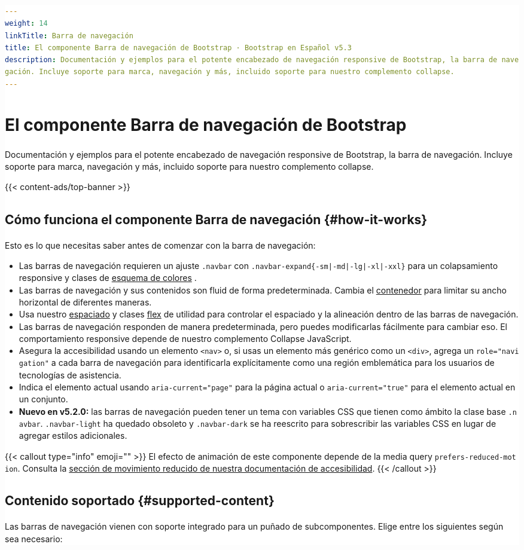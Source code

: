 ```yaml
---
weight: 14
linkTitle: Barra de navegación
title: El componente Barra de navegación de Bootstrap · Bootstrap en Español v5.3
description: Documentación y ejemplos para el potente encabezado de navegación responsive de Bootstrap, la barra de navegación. Incluye soporte para marca, navegación y más, incluido soporte para nuestro complemento collapse.
---
```


# El componente Barra de navegación de Bootstrap

Documentación y ejemplos para el potente encabezado de navegación responsive de Bootstrap, la barra de navegación. Incluye soporte para marca, navegación y más, incluido soporte para nuestro complemento collapse.

{{< content-ads/top-banner >}}

## Cómo funciona el componente Barra de navegación {#how-it-works}

Esto es lo que necesitas saber antes de comenzar con la barra de navegación:

* Las barras de navegación requieren un ajuste `.navbar` con `.navbar-expand{-sm|-md|-lg|-xl|-xxl}` para un colapsamiento responsive y clases de [esquema de colores](#color-schemes) .
* Las barras de navegación y sus contenidos son fluid de forma predeterminada. Cambia el [contenedor](#containers) para limitar su ancho horizontal de diferentes maneras.
* Usa nuestro [espaciado](/bootstrap/utilidades/espaciado) y clases [flex](/bootstrap/utilidades/flex) de utilidad para controlar el espaciado y la alineación dentro de las barras de navegación.
* Las barras de navegación responden de manera predeterminada, pero puedes modificarlas fácilmente para cambiar eso. El comportamiento responsive depende de nuestro complemento Collapse JavaScript.
* Asegura la accesibilidad usando un elemento `<nav>` o, si usas un elemento más genérico como un `<div>`, agrega un `role="navigation"` a cada barra de navegación para identificarla explícitamente como una región emblemática para los usuarios de tecnologías de asistencia.
* Indica el elemento actual usando `aria-current="page"` para la página actual o `aria-current="true"` para el elemento actual en un conjunto.
* **Nuevo en v5.2.0:** las barras de navegación pueden tener un tema con variables CSS que tienen como ámbito la clase base `.navbar`. `.navbar-light` ha quedado obsoleto y `.navbar-dark` se ha reescrito para sobrescribir las variables CSS en lugar de agregar estilos adicionales.

{{< callout type="info" emoji="" >}}
El efecto de animación de este componente depende de la media query `prefers-reduced-motion`. Consulta la [sección de movimiento reducido de nuestra documentación de accesibilidad](/bootstrap/comenzando/#reduced-motion).
{{< /callout >}}

## Contenido soportado {#supported-content}

Las barras de navegación vienen con soporte integrado para un puñado de subcomponentes. Elige entre los siguientes según sea necesario:
